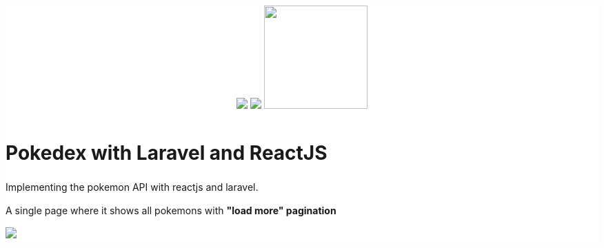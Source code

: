 <div align="center">
<a href="https://pokeapi.co/" target="_blank"><img src="https://raw.githubusercontent.com/PokeAPI/media/master/logo/pokeapi_256.png" width="300"></a>
<a href="https://laravel.com" target="_blank"><img src="https://raw.githubusercontent.com/laravel/art/master/logo-lockup/5%20SVG/2%20CMYK/1%20Full%20Color/laravel-logolockup-cmyk-red.svg" width="300"></a>
<a href="https://reactjs.org/" target="_blank"><img src="https://raw.githubusercontent.com/github/explore/80688e429a7d4ef2fca1e82350fe8e3517d3494d/topics/react/react.png" width="150" height="150"></a>
</div>
<h1>Pokedex with Laravel and ReactJS</h1>
<p>Implementing the pokemon API with reactjs and laravel.</p>
<p>A single page where it shows all pokemons with <b>"load more"<b> pagination</p>
<a href="https://user-images.githubusercontent.com/100825257/181428250-1b84e0d6-f81b-4837-ac8d-00e38c172197.png" target="_blank"><img src="https://user-images.githubusercontent.com/100825257/181428250-1b84e0d6-f81b-4837-ac8d-00e38c172197.png" width="100%"></a> 